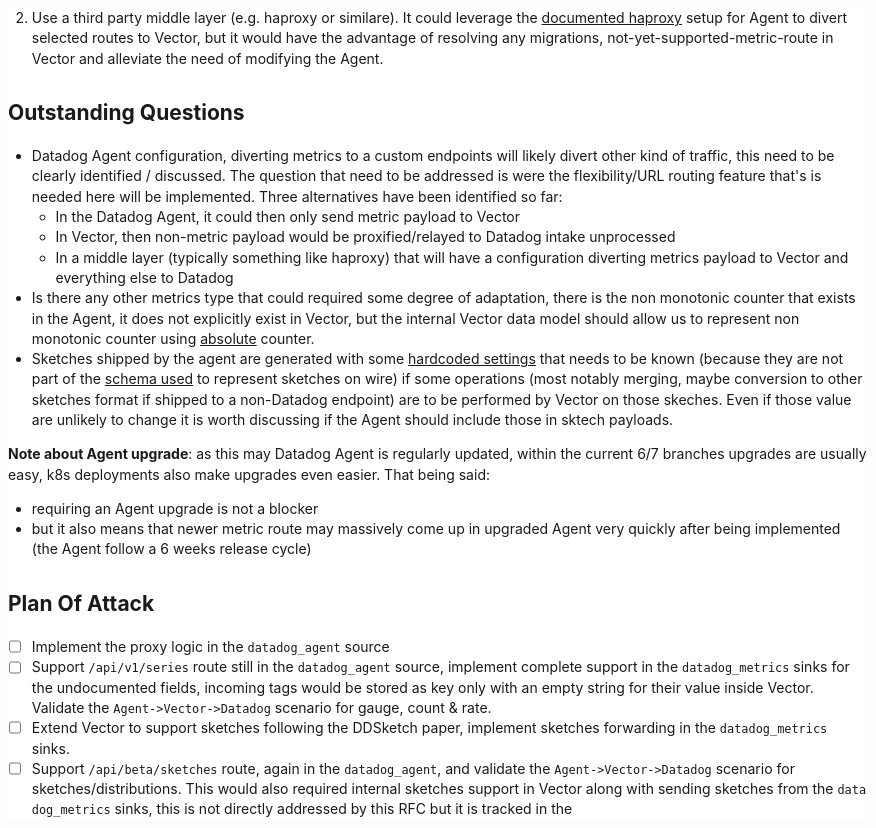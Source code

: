 2. Use a third party middle layer (e.g. haproxy or similare). It could leverage the [documented
   haproxy](https://docs.datadoghq.com/agent/proxy/?tab=agentv6v7#haproxy) setup for Agent to divert selected routes to
   Vector, but it would have the advantage of resolving any migrations, not-yet-supported-metric-route in Vector and
   alleviate the need of modifying the Agent.

## Outstanding Questions

- Datadog Agent configuration, diverting metrics to a custom endpoints will likely divert other kind of traffic, this
  need to be clearly identified / discussed. The question that need to be addressed is were the flexibility/URL routing
  feature that's is needed here will be implemented. Three alternatives have been identified so far:
  - In the Datadog Agent, it could then only send metric payload to Vector
  - In Vector, then non-metric payload would be proxified/relayed to Datadog intake unprocessed
  - In a middle layer (typically something like haproxy) that will have a configuration diverting metrics payload to
    Vector and everything else to Datadog
- Is there any other metrics type that could required some degree of adaptation, there is the non monotonic counter that
  exists in the Agent, it does not explicitly exist in Vector, but the internal Vector data model should allow us to
  represent non monotonic counter using
  [absolute](https://github.com/vectordotdev/vector/blob/master/lib/vector-core/src/event/metric.rs#L105) counter.
- Sketches shipped by the agent are generated with some [hardcoded
  settings](https://github.com/DataDog/datadog-agent/blob/main/pkg/quantile/config.go#L8-L12) that needs to be known
  (because they are not part of the [schema
  used](https://github.com/DataDog/agent-payload/blob/master/proto/metrics/agent_payload.proto#L47-L81) to represent
  sketches on wire) if some operations (most notably merging, maybe conversion to other sketches format if shipped to a
  non-Datadog endpoint) are to be performed by Vector on those skeches. Even if those value are unlikely to change it is
  worth discussing if the Agent should include those in sktech payloads.

**Note about Agent upgrade**: as this may Datadog Agent is regularly updated, within the current 6/7 branches upgrades
are usually easy, k8s deployments also make upgrades even easier. That being said:
* requiring an Agent upgrade is not a blocker
* but it also means that newer metric route may massively come up in upgraded Agent very quickly after being implemented
  (the Agent follow a 6 weeks release cycle)

## Plan Of Attack

- [ ] Implement the proxy logic in the `datadog_agent` source
- [ ] Support `/api/v1/series` route still in the `datadog_agent` source, implement complete support in the
  `datadog_metrics` sinks for the undocumented fields, incoming tags would be stored as key only with an empty string
  for their value inside Vector. Validate the `Agent->Vector->Datadog` scenario for gauge, count & rate.
- [ ] Extend Vector to support sketches following the DDSketch paper, implement sketches forwarding in the
  `datadog_metrics` sinks.
- [ ] Support `/api/beta/sketches` route, again in the `datadog_agent`, and validate the `Agent->Vector->Datadog`
  scenario for sketches/distributions. This would also required internal sketches support in Vector along with sending
  sketches from the `datadog_metrics` sinks, this is not directly addressed by this RFC but it is tracked in the

[#7283]: https://github.com/timberio/vector/issues/7283
[#8493]: https://github.com/timberio/vector/issues/8493
[#8626]: https://github.com/timberio/vector/issues/8626
[sketches]: http://www.vldb.org/pvldb/vol12/p2195-masson.pdf